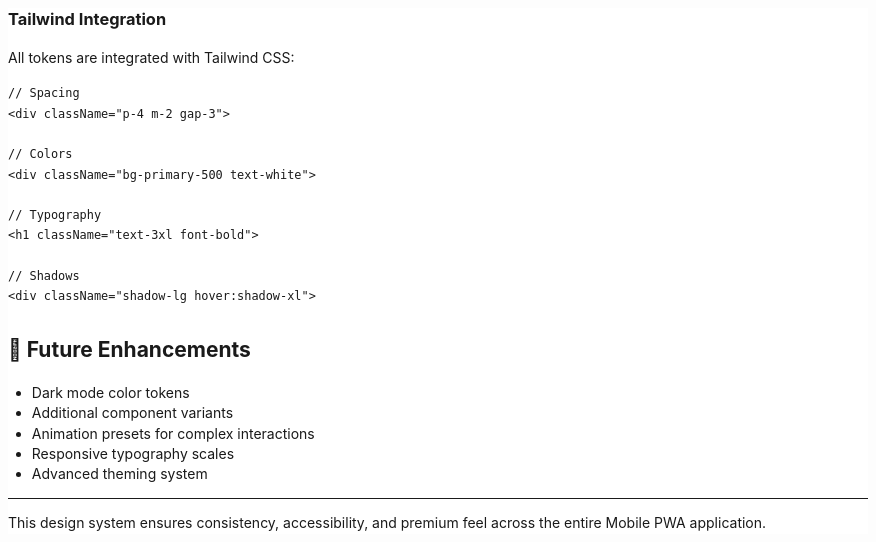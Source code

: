 ```css
```

### Tailwind Integration
All tokens are integrated with Tailwind CSS:

```tsx
// Spacing
<div className="p-4 m-2 gap-3">

// Colors  
<div className="bg-primary-500 text-white">

// Typography
<h1 className="text-3xl font-bold">

// Shadows
<div className="shadow-lg hover:shadow-xl">
```

## 🚀 Future Enhancements

- Dark mode color tokens
- Additional component variants
- Animation presets for complex interactions
- Responsive typography scales
- Advanced theming system

---

This design system ensures consistency, accessibility, and premium feel across the entire Mobile PWA application.